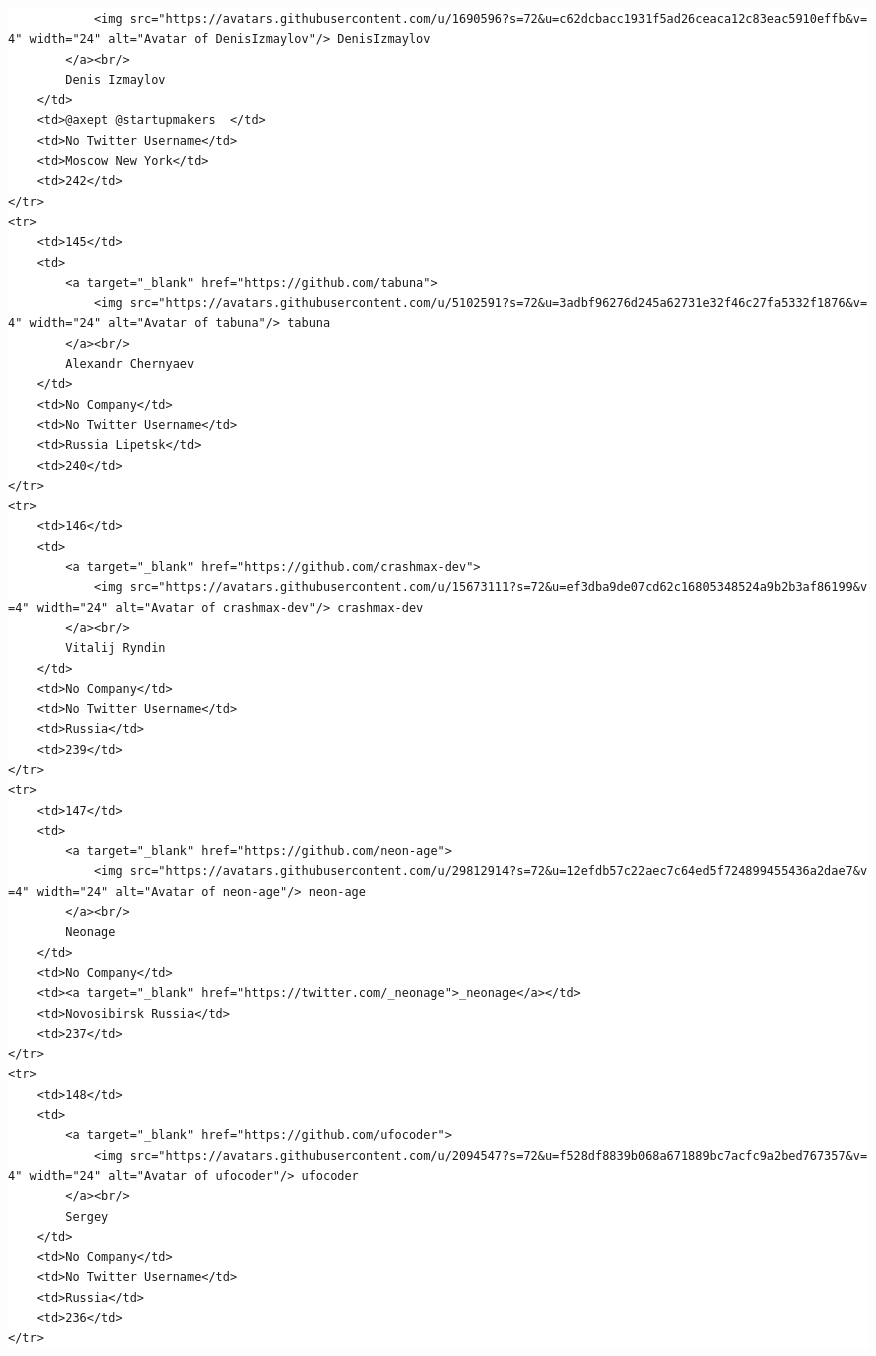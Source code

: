 				<img src="https://avatars.githubusercontent.com/u/1690596?s=72&u=c62dcbacc1931f5ad26ceaca12c83eac5910effb&v=4" width="24" alt="Avatar of DenisIzmaylov"/> DenisIzmaylov
			</a><br/>
			Denis Izmaylov
		</td>
		<td>@axept @startupmakers  </td>
		<td>No Twitter Username</td>
		<td>Moscow New York</td>
		<td>242</td>
	</tr>
	<tr>
		<td>145</td>
		<td>
			<a target="_blank" href="https://github.com/tabuna">
				<img src="https://avatars.githubusercontent.com/u/5102591?s=72&u=3adbf96276d245a62731e32f46c27fa5332f1876&v=4" width="24" alt="Avatar of tabuna"/> tabuna
			</a><br/>
			Alexandr Chernyaev
		</td>
		<td>No Company</td>
		<td>No Twitter Username</td>
		<td>Russia Lipetsk</td>
		<td>240</td>
	</tr>
	<tr>
		<td>146</td>
		<td>
			<a target="_blank" href="https://github.com/crashmax-dev">
				<img src="https://avatars.githubusercontent.com/u/15673111?s=72&u=ef3dba9de07cd62c16805348524a9b2b3af86199&v=4" width="24" alt="Avatar of crashmax-dev"/> crashmax-dev
			</a><br/>
			Vitalij Ryndin
		</td>
		<td>No Company</td>
		<td>No Twitter Username</td>
		<td>Russia</td>
		<td>239</td>
	</tr>
	<tr>
		<td>147</td>
		<td>
			<a target="_blank" href="https://github.com/neon-age">
				<img src="https://avatars.githubusercontent.com/u/29812914?s=72&u=12efdb57c22aec7c64ed5f724899455436a2dae7&v=4" width="24" alt="Avatar of neon-age"/> neon-age
			</a><br/>
			Neonage
		</td>
		<td>No Company</td>
		<td><a target="_blank" href="https://twitter.com/_neonage">_neonage</a></td>
		<td>Novosibirsk Russia</td>
		<td>237</td>
	</tr>
	<tr>
		<td>148</td>
		<td>
			<a target="_blank" href="https://github.com/ufocoder">
				<img src="https://avatars.githubusercontent.com/u/2094547?s=72&u=f528df8839b068a671889bc7acfc9a2bed767357&v=4" width="24" alt="Avatar of ufocoder"/> ufocoder
			</a><br/>
			Sergey
		</td>
		<td>No Company</td>
		<td>No Twitter Username</td>
		<td>Russia</td>
		<td>236</td>
	</tr>